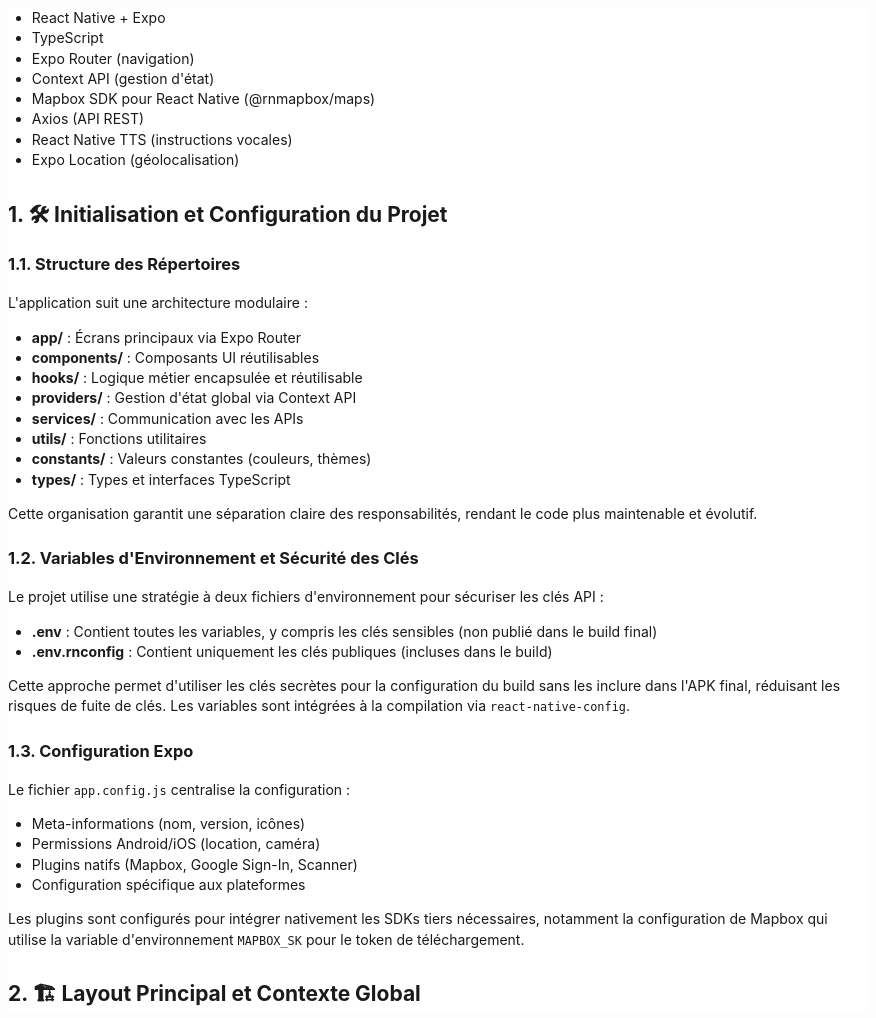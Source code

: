 - React Native + Expo
- TypeScript
- Expo Router (navigation)
- Context API (gestion d'état)
- Mapbox SDK pour React Native (@rnmapbox/maps)
- Axios (API REST)
- React Native TTS (instructions vocales)
- Expo Location (géolocalisation)

## 1. 🛠️ Initialisation et Configuration du Projet

### 1.1. Structure des Répertoires

L'application suit une architecture modulaire :

- **app/** : Écrans principaux via Expo Router
- **components/** : Composants UI réutilisables
- **hooks/** : Logique métier encapsulée et réutilisable
- **providers/** : Gestion d'état global via Context API
- **services/** : Communication avec les APIs
- **utils/** : Fonctions utilitaires
- **constants/** : Valeurs constantes (couleurs, thèmes)
- **types/** : Types et interfaces TypeScript

Cette organisation garantit une séparation claire des responsabilités, rendant le code plus maintenable et évolutif.

### 1.2. Variables d'Environnement et Sécurité des Clés

Le projet utilise une stratégie à deux fichiers d'environnement pour sécuriser les clés API :

- **.env** : Contient toutes les variables, y compris les clés sensibles (non publié dans le build final)
- **.env.rnconfig** : Contient uniquement les clés publiques (incluses dans le build)

Cette approche permet d'utiliser les clés secrètes pour la configuration du build sans les inclure dans l'APK final, réduisant les risques de fuite de clés. Les variables sont intégrées à la compilation via `react-native-config`.

### 1.3. Configuration Expo

Le fichier `app.config.js` centralise la configuration :

- Meta-informations (nom, version, icônes)
- Permissions Android/iOS (location, caméra)
- Plugins natifs (Mapbox, Google Sign-In, Scanner)
- Configuration spécifique aux plateformes

Les plugins sont configurés pour intégrer nativement les SDKs tiers nécessaires, notamment la configuration de Mapbox qui utilise la variable d'environnement `MAPBOX_SK` pour le token de téléchargement.

## 2. 🏗️ Layout Principal et Contexte Global
